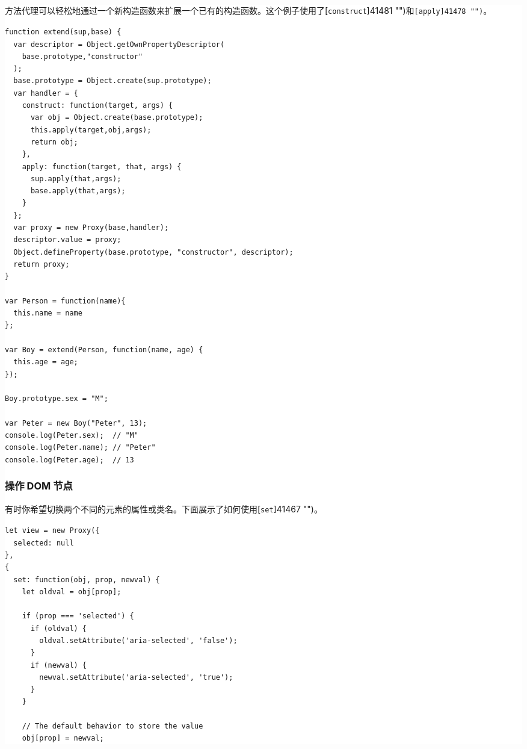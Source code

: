 方法代理可以轻松地通过一个新构造函数来扩展一个已有的构造函数。这个例子使用了[`construct`]41481 "")和`[apply]41478 "")`。


```
function extend(sup,base) {
  var descriptor = Object.getOwnPropertyDescriptor(
    base.prototype,"constructor"
  );
  base.prototype = Object.create(sup.prototype);
  var handler = {
    construct: function(target, args) {
      var obj = Object.create(base.prototype);
      this.apply(target,obj,args);
      return obj;
    },
    apply: function(target, that, args) {
      sup.apply(that,args);
      base.apply(that,args);
    }
  };
  var proxy = new Proxy(base,handler);
  descriptor.value = proxy;
  Object.defineProperty(base.prototype, "constructor", descriptor);
  return proxy;
}

var Person = function(name){
  this.name = name
};

var Boy = extend(Person, function(name, age) {
  this.age = age;
});

Boy.prototype.sex = "M";

var Peter = new Boy("Peter", 13);
console.log(Peter.sex);  // "M"
console.log(Peter.name); // "Peter"
console.log(Peter.age);  // 13
```

### 操作 DOM 节点<a name="操作_DOM_节点"></a>


有时你希望切换两个不同的元素的属性或类名。下面展示了如何使用[`set`]41467 "")。


```
let view = new Proxy({
  selected: null
},
{
  set: function(obj, prop, newval) {
    let oldval = obj[prop];

    if (prop === 'selected') {
      if (oldval) {
        oldval.setAttribute('aria-selected', 'false');
      }
      if (newval) {
        newval.setAttribute('aria-selected', 'true');
      }
    }

    // The default behavior to store the value
    obj[prop] = newval;
```